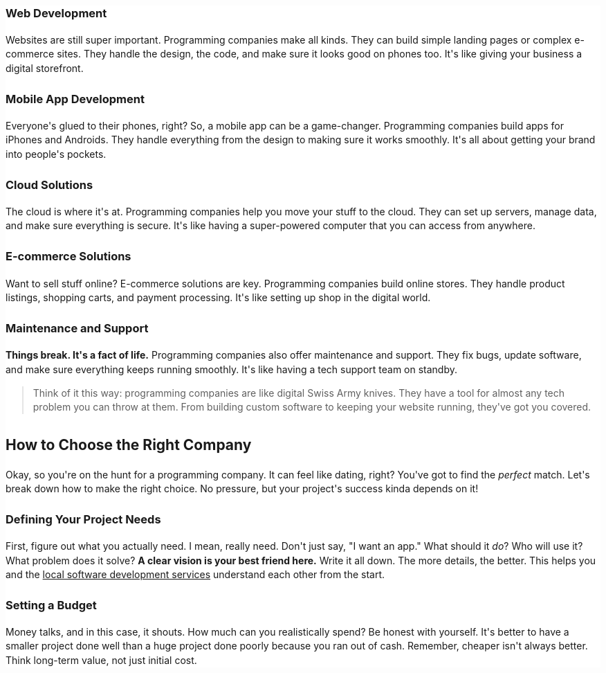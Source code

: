 ### Web Development

Websites are still super important. Programming companies make all kinds. They can build simple landing pages or complex e-commerce sites. They handle the design, the code, and make sure it looks good on phones too. It's like giving your business a digital storefront.

### Mobile App Development

Everyone's glued to their phones, right? So, a mobile app can be a game-changer. Programming companies build apps for iPhones and Androids. They handle everything from the design to making sure it works smoothly. It's all about getting your brand into people's pockets.

### Cloud Solutions

The cloud is where it's at. Programming companies help you move your stuff to the cloud. They can set up servers, manage data, and make sure everything is secure. It's like having a super-powered computer that you can access from anywhere.

### E-commerce Solutions

Want to sell stuff online? E-commerce solutions are key. Programming companies build online stores. They handle product listings, shopping carts, and payment processing. It's like setting up shop in the digital world.

### Maintenance and Support

**Things break. It's a fact of life.** Programming companies also offer maintenance and support. They fix bugs, update software, and make sure everything keeps running smoothly. It's like having a tech support team on standby.

> Think of it this way: programming companies are like digital Swiss Army knives. They have a tool for almost any tech problem you can throw at them. From building custom software to keeping your website running, they've got you covered.

## How to Choose the Right Company

Okay, so you're on the hunt for a programming company. It can feel like dating, right? You've got to find the _perfect_ match. Let's break down how to make the right choice. No pressure, but your project's success kinda depends on it!

### Defining Your Project Needs

First, figure out what you actually need. I mean, really need. Don't just say, "I want an app." What should it _do_? Who will use it? What problem does it solve? **A clear vision is your best friend here.** Write it all down. The more details, the better. This helps you and the [local software development services](https://jetthoughts.com/blog/finding-best-software-development-services-near-me-comprehensive-guide-for-2024/) understand each other from the start.

### Setting a Budget

Money talks, and in this case, it shouts. How much can you realistically spend? Be honest with yourself. It's better to have a smaller project done well than a huge project done poorly because you ran out of cash. Remember, cheaper isn't always better. Think long-term value, not just initial cost.
